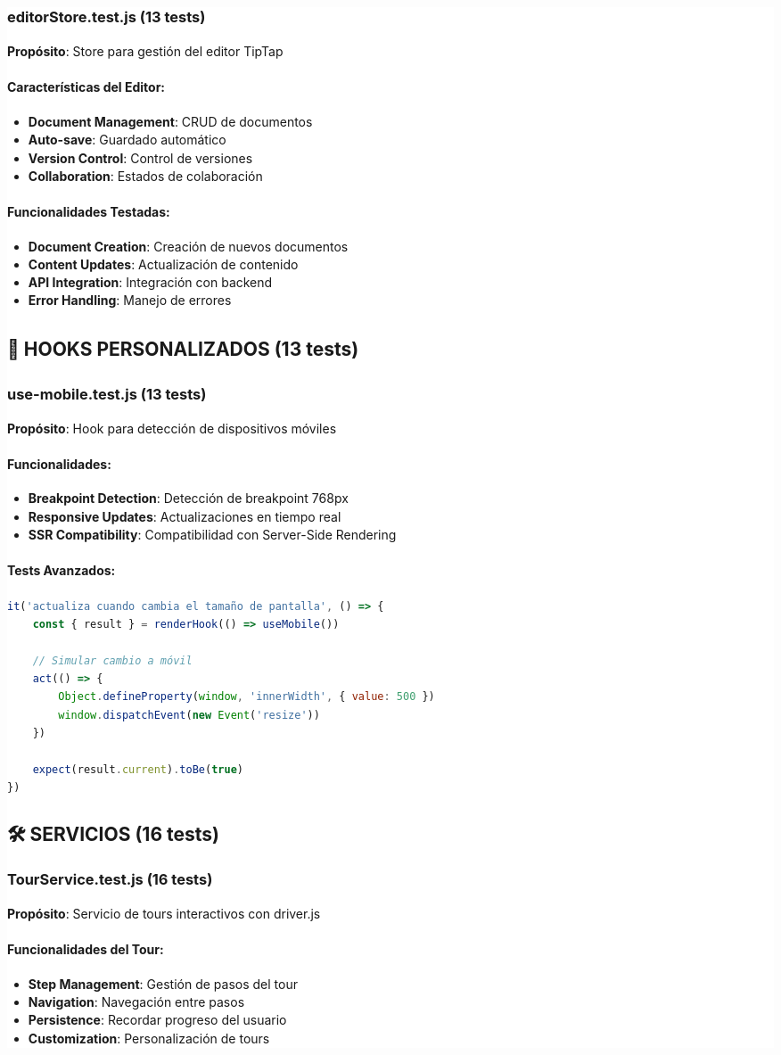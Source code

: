 ### **editorStore.test.js** (13 tests)
**Propósito**: Store para gestión del editor TipTap

#### Características del Editor:
- **Document Management**: CRUD de documentos
- **Auto-save**: Guardado automático
- **Version Control**: Control de versiones
- **Collaboration**: Estados de colaboración

#### Funcionalidades Testadas:
- **Document Creation**: Creación de nuevos documentos
- **Content Updates**: Actualización de contenido
- **API Integration**: Integración con backend
- **Error Handling**: Manejo de errores

## 🎣 **HOOKS PERSONALIZADOS** (13 tests)

### **use-mobile.test.js** (13 tests)
**Propósito**: Hook para detección de dispositivos móviles

#### Funcionalidades:
- **Breakpoint Detection**: Detección de breakpoint 768px
- **Responsive Updates**: Actualizaciones en tiempo real
- **SSR Compatibility**: Compatibilidad con Server-Side Rendering

#### Tests Avanzados:
```javascript
it('actualiza cuando cambia el tamaño de pantalla', () => {
    const { result } = renderHook(() => useMobile())
    
    // Simular cambio a móvil
    act(() => {
        Object.defineProperty(window, 'innerWidth', { value: 500 })
        window.dispatchEvent(new Event('resize'))
    })
    
    expect(result.current).toBe(true)
})
```

## 🛠️ **SERVICIOS** (16 tests)

### **TourService.test.js** (16 tests)
**Propósito**: Servicio de tours interactivos con driver.js

#### Funcionalidades del Tour:
- **Step Management**: Gestión de pasos del tour
- **Navigation**: Navegación entre pasos
- **Persistence**: Recordar progreso del usuario
- **Customization**: Personalización de tours
